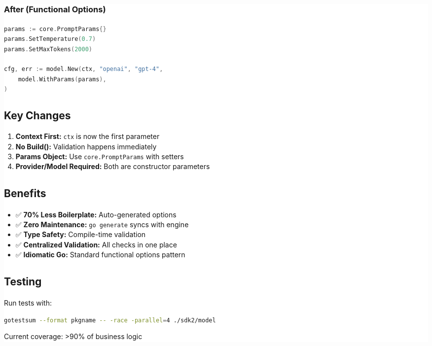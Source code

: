 ### After (Functional Options)

```go
params := core.PromptParams{}
params.SetTemperature(0.7)
params.SetMaxTokens(2000)

cfg, err := model.New(ctx, "openai", "gpt-4",
    model.WithParams(params),
)
```

## Key Changes

1. **Context First:** `ctx` is now the first parameter
2. **No Build():** Validation happens immediately
3. **Params Object:** Use `core.PromptParams` with setters
4. **Provider/Model Required:** Both are constructor parameters

## Benefits

- ✅ **70% Less Boilerplate:** Auto-generated options
- ✅ **Zero Maintenance:** `go generate` syncs with engine
- ✅ **Type Safety:** Compile-time validation
- ✅ **Centralized Validation:** All checks in one place
- ✅ **Idiomatic Go:** Standard functional options pattern

## Testing

Run tests with:

```bash
gotestsum --format pkgname -- -race -parallel=4 ./sdk2/model
```

Current coverage: >90% of business logic
